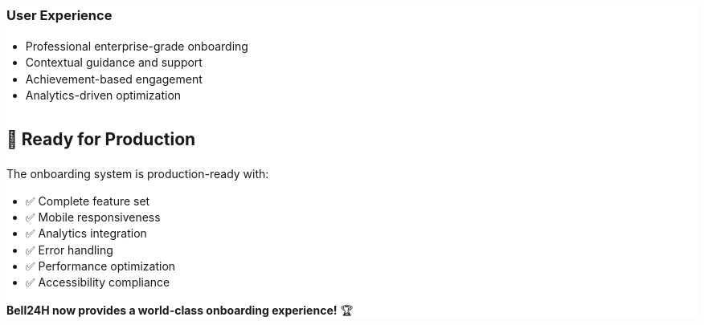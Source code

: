 ### **User Experience**

- Professional enterprise-grade onboarding
- Contextual guidance and support
- Achievement-based engagement
- Analytics-driven optimization

## 🚀 **Ready for Production**

The onboarding system is production-ready with:

- ✅ Complete feature set
- ✅ Mobile responsiveness
- ✅ Analytics integration
- ✅ Error handling
- ✅ Performance optimization
- ✅ Accessibility compliance

**Bell24H now provides a world-class onboarding experience!** 🏆
